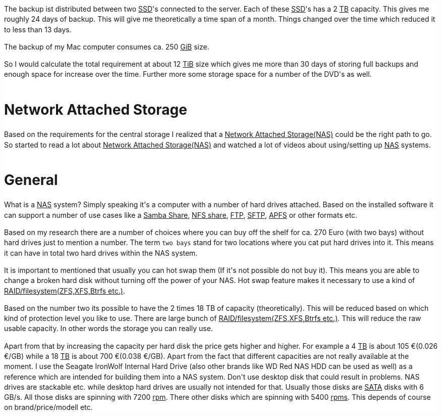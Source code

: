 The backup ist distributed between two [SSD][ssd]'s connected to the server.
Each of these [SSD][ssd]'s has a 2 [TB][units] capacity. This gives me roughly
24 days of backup. This will give me theoretically a time span of a month.
Things changed over the time which reduced it to less than 13 days.

The backup of my Mac computer consumes ca. 250 [GiB][units] size. 

So I would calculate the total requirement at about 12 [TiB][si] size which
gives me more than 30 days of storing full backups and enough space for increase
over the time. Further more some storage space for a number of the DVD's as well.

# Network Attached Storage
Based on the requirements for the central storage I realized that 
a [Network Attached Storage(NAS)][nas] could be the right path to go. 
So started to read a lot about [Network Attached Storage(NAS)][nas] and watched 
a lot of videos about using/setting up [NAS][nas] systems.

# General 

What is a [NAS][nas] system? Simply speaking it's a computer with a number of
hard drives attached. Based on the installed software it can support a number of
use cases like a [Samba Share][samba], [NFS share][nfs], [FTP][ftp], 
[SFTP][sftp], [APFS][apfs] or other formats etc.

Based on my research there are a number of choices where you can
buy off the shelf for ca. 270 Euro (with two bays) without hard drives just
to mention a number. The term `two bays` stand for two locations where you cat put
hard drives into it. This means it can have in total two hard drives within the 
NAS system. 

It is important to mentioned that usually you can hot swap them (If it's not
possible do not buy it). This means you are able to change a broken hard disk
without turning off the power of your NAS. Hot swap feature makes it necessary
to use a kind of [RAID/filesystem(ZFS,XFS,Btrfs etc.)][raid].

Based on the number two its possible to have the 2 times 18 TB of capacity
(theoretically). This will be reduced based on which kind of protection level
you like to use. There are large bunch of [RAID/filesystem(ZFS,XFS,Btrfs etc.)][raid].
This will reduce the raw usable capacity. In other words the storage you can 
really use.

Apart from that by increasing the capacity per hard disk the price gets higher
and higher. For example a 4 [TB][units] is about 105 €(0.026 €/GB) while a
18 [TB][units] is about 700 €(0.038 €/GB). Apart from the fact that different
capacities are not really available at the moment. I use the Seagate IronWolf
Internal Hard Drive (also other brands like WD Red NAS HDD can be used as well)
as a reference which are intended for building them into a NAS system. Don't use
desktop disk that could result in problems. NAS drives are stackable etc. while
desktop hard drives are usually not intended for that. Usually those disks
are [SATA][sata] disks with 6 GB/s. All those disks are spinning with 7200 [rpm][rpms].
There other disks which are spinning with 5400 [rpms][rpms]. This depends of course on
brand/price/modell etc.


[comment]: <> (### General)
[comment]: <> (There is a [general approach for backups][backup-terms] which is called the)
[comment]: <> (**3-2-1-Backup-Strategy** &#40;More or less the simplest strategy&#41;.)
[comment]: <> (That means&#40;copied from [Data Backup Options][3-2-1]&#41;)
[comment]: <> ( * **3** – Keep 3 copies of any important file: 1 primary and 2 backups.)
[comment]: <> ( * **2** – Keep the files on 2 different media types to protect against )
[comment]: <> (           different types of hazards.)
[comment]: <> ( * **1** – Store 1 copy offsite &#40;e.g., outside your home or business facility&#41;.)
[comment]: <> (So for **3** it means you should have at least a daily, weekly and monthly)
[comment]: <> (backup. This is called a backup rotation scheme. I just mention this as an)
[comment]: <> (example of it because there are existing a lot of different rotation schemes.)
[comment]: <> (Each of them has its own pros and cons which I do not want to explain here)
[comment]: <> (For **2** it means you should backup your files on two different medias like)
[comment]: <> (CD/DVD/Blue Rays and on a USB drive or alike. )
[comment]: <> (So finally **1** means having at least a single copy off-site which means not in)
[comment]: <> (your home/office maybe at your siblings/parents home instead or in a)
[comment]: <> (bank-locker etc.)
[comment]: <> (I wouldn't call the solution a [NAS][nas] yet. It's just an old hardware with some)
[comment]: <> (hard drives in it. This is just proof of concept.)
[sata]: https://en.wikipedia.org/wiki/Serial_ATA
[nas]: https://en.wikipedia.org/wiki/Network-attached_storage
[samba]: https://en.wikipedia.org/wiki/Samba_(software)
[ftp]: https://en.wikipedia.org/wiki/File_Transfer_Protocol
[sftp]: https://en.wikipedia.org/wiki/SSH_File_Transfer_Protocol
[apfs]: https://en.wikipedia.org/wiki/Apple_File_System
[nfs]: https://en.wikipedia.org/wiki/Network_File_System
[ssd]: https://en.wikipedia.org/wiki/Solid-state_drive
[ssd-failure]: https://en.wikipedia.org/wiki/Solid-state_drive#SSD_failure
[units]: https://en.wikipedia.org/wiki/Byte#Multiple-byte_units
[rpms]: https://en.wikipedia.org/wiki/Revolutions_per_minute#International_System_of_Units
[si]: https://en.wikipedia.org/wiki/Binary_prefix
[floppy-disk]: https://en.wikipedia.org/wiki/Floppy_disk
[floppy-disk-5]: https://en.wikipedia.org/wiki/Floppy_disk#5%C2%BC-inch_floppy_disk
[floppy-disk-3]: https://en.wikipedia.org/wiki/Floppy_disk#3%C2%BD-inch_floppy_disk
[qic]: https://en.wikipedia.org/wiki/Quarter-inch_cartridge
[tape-drives]: https://en.wikipedia.org/wiki/Tape_drive
[raid]: https://en.wikipedia.org/wiki/RAID
[dds]: https://en.wikipedia.org/wiki/Digital_Data_Storage
[dds-1]: https://en.wikipedia.org/wiki/Digital_Data_Storage#DDS-1
[dds-3]: https://en.wikipedia.org/wiki/Digital_Data_Storage#DDS-3
[tar]: https://en.wikipedia.org/wiki/Tar_(computing)
[lto]: https://en.wikipedia.org/wiki/Linear_Tape-Open
[backup-terms]: https://en.wikipedia.org/wiki/Glossary_of_backup_terms
[3-2-1]: https://us-cert.cisa.gov/sites/default/files/publications/data_backup_options.pdf
[twitter-lto]: https://twitter.com/khmarbaise/status/550307131866746881?s=20
